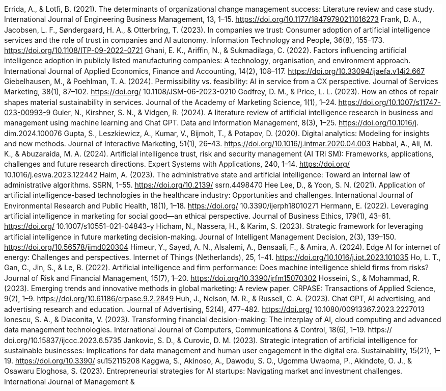 Errida, A., & Lotfi, B. (2021). The determinants of organizational change management 
success: Literature review and case study. International Journal of Engineering Business 
Management, 13, 1–15. https://doi.org/10.1177/18479790211016273
Frank, D. A., Jacobsen, L. F., Søndergaard, H. A., & Otterbring, T. (2023). In companies 
we trust: Consumer adoption of artificial intelligence services and the role of trust in 
companies and AI autonomy. Information Technology and People, 36(8), 155–173. 
https://doi.org/10.1108/ITP-09-2022-0721
Ghani, E. K., Ariffin, N., & Sukmadilaga, C. (2022). Factors influencing artificial 
intelligence adoption in publicly listed manufacturing companies: A technology, 
organisation, and environment approach. International Journal of Applied Economics, 
Finance and Accounting, 14(2), 108–117. https://doi.org/10.33094/ijaefa.v14i2.667
Giebelhausen, M., & Poehlman, T. A. (2024). Permissibility vs. feasibility: AI in service 
from a CX perspective. Journal of Services Marketing, 38(1), 87–102. https://doi.org/ 
10.1108/JSM-06-2023-0210
Godfrey, D. M., & Price, L. L. (2023). How an ethos of repair shapes material 
sustainability in services. Journal of the Academy of Marketing Science, 1(1), 1–24. 
https://doi.org/10.1007/s11747-023-00993-9
Guler, N., Kirshner, S. N., & Vidgen, R. (2024). A literature review of artificial 
intelligence research in business and management using machine learning and 
Chat GPT. Data and Information Management, 8(3), 1–25. https://doi.org/10.1016/j. 
dim.2024.100076
Gupta, S., Leszkiewicz, A., Kumar, V., Bijmolt, T., & Potapov, D. (2020). Digital analytics: 
Modeling for insights and new methods. Journal of Interactive Marketing, 51(1), 
26–43. https://doi.org/10.1016/j.intmar.2020.04.003
Habbal, A., Ali, M. K., & Abuzaraida, M. A. (2024). Artificial intelligence trust, risk and 
security management (AI TRi SM): Frameworks, applications, challenges and future 
research directions. Expert Systems with Applications, 240, 1–14. https://doi.org/ 
10.1016/j.eswa.2023.122442
Haim, A. (2023). The administrative state and artificial intelligence: Toward an internal 
law of administrative algorithms. SSRN, 1–55. https://doi.org/10.2139/ 
ssrn.4498470
Hee Lee, D., & Yoon, S. N. (2021). Application of artificial intelligence-based 
technologies in the healthcare industry: Opportunities and challenges. International 
Journal of Environmental Research and Public Health, 18(1), 1–18. https://doi.org/ 
10.3390/ijerph18010271
Hermann, E. (2022). Leveraging artificial intelligence in marketing for social good—an 
ethical perspective. Journal of Business Ethics, 179(1), 43–61. https://doi.org/ 
10.1007/s10551-021-04843-y
Hicham, N., Nassera, H., & Karim, S. (2023). Strategic framework for leveraging artificial 
intelligence in future marketing decision-making. Journal of Intelligent Management 
Decision, 2(3), 139–150. https://doi.org/10.56578/jimd020304
Himeur, Y., Sayed, A. N., Alsalemi, A., Bensaali, F., & Amira, A. (2024). Edge AI for 
internet of energy: Challenges and perspectives. Internet of Things (Netherlands), 25, 
1–41. https://doi.org/10.1016/j.iot.2023.101035
Ho, L. T., Gan, C., Jin, S., & Le, B. (2022). Artificial intelligence and firm performance: 
Does machine intelligence shield firms from risks? Journal of Risk and Financial 
Management, 15(7), 1–20. https://doi.org/10.3390/jrfm15070302
Hosseini, S., & Mohammad, R. (2023). Emerging trends and innovative methods in global 
marketing: A review paper. CRPASE: Transactions of Applied Science, 9(2), 1–9. 
https://doi.org/10.61186/crpase.9.2.2849
Huh, J., Nelson, M. R., & Russell, C. A. (2023). Chat GPT, AI advertising, and advertising 
research and education. Journal of Advertising, 52(4), 477–482. https://doi.org/ 
10.1080/00913367.2023.2227013
Ionescu, S. A., & Diaconita, V. (2023). Transforming financial decision-making: The 
interplay of AI, cloud computing and advanced data management technologies. 
International Journal of Computers, Communications & Control, 18(6), 1–19. https:// 
doi.org/10.15837/ijccc.2023.6.5735
Jankovic, S. D., & Curovic, D. M. (2023). Strategic integration of artificial intelligence for 
sustainable businesses: Implications for data management and human user 
engagement in the digital era. Sustainability, 15(21), 1–19. https://doi.org/10.3390/ 
su152115208
Kaggwa, S., Akinoso, A., Dawodu, S. O., Ugomma Uwaoma, P., Akindote, O. J., & 
Osawaru Eloghosa, S. (2023). Entrepreneurial strategies for AI startups: Navigating 
market and investment challenges. International Journal of Management & 
